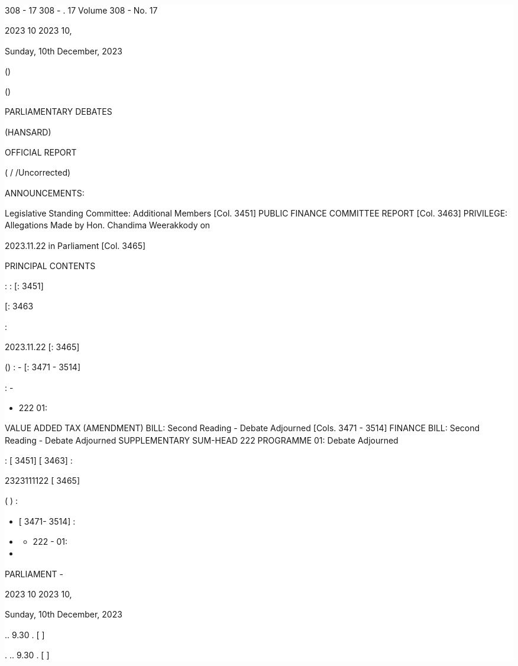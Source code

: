 308 - 17 308 - . 17 Volume 308 - No. 17

2023 10 2023 10,

Sunday, 10th December, 2023

()

()

PARLIAMENTARY DEBATES

(HANSARD)

OFFICIAL REPORT

( / /Uncorrected)

ANNOUNCEMENTS:

Legislative Standing Committee: Additional Members [Col. 3451] PUBLIC FINANCE COMMITTEE REPORT [Col. 3463] PRIVILEGE: Allegations Made by Hon. Chandima Weerakkody on

2023.11.22 in Parliament [Col. 3465]

PRINCIPAL CONTENTS

: : [: 3451]

[: 3463

:

2023.11.22 [: 3465]

() : - [: 3471 - 3514]

: -

- 222 01:

VALUE ADDED TAX (AMENDMENT) BILL: Second Reading - Debate Adjourned [Cols. 3471 - 3514] FINANCE BILL: Second Reading - Debate Adjourned SUPPLEMENTARY SUM-HEAD 222 PROGRAMME 01: Debate Adjourned

: [ 3451] [ 3463] :

2323111122 [ 3465]

( ) :

- [ 3471- 3514] :

- - 222 - 01:

-

PARLIAMENT -

2023 10 2023 10,

Sunday, 10th December, 2023

.. 9.30 . [ ]

. .. 9.30 . [ ]
